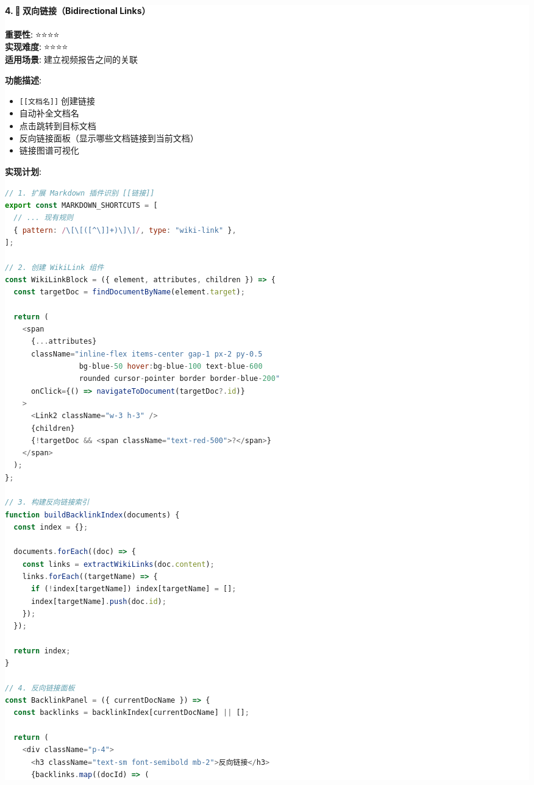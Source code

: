 
#### 4. 📌 **双向链接（Bidirectional Links）**

**重要性**: ⭐⭐⭐⭐  
**实现难度**: ⭐⭐⭐⭐  
**适用场景**: 建立视频报告之间的关联

**功能描述**:

- `[[文档名]]` 创建链接
- 自动补全文档名
- 点击跳转到目标文档
- 反向链接面板（显示哪些文档链接到当前文档）
- 链接图谱可视化

**实现计划**:

```javascript
// 1. 扩展 Markdown 插件识别 [[链接]]
export const MARKDOWN_SHORTCUTS = [
  // ... 现有规则
  { pattern: /\[\[([^\]]+)\]\]/, type: "wiki-link" },
];

// 2. 创建 WikiLink 组件
const WikiLinkBlock = ({ element, attributes, children }) => {
  const targetDoc = findDocumentByName(element.target);

  return (
    <span
      {...attributes}
      className="inline-flex items-center gap-1 px-2 py-0.5 
                 bg-blue-50 hover:bg-blue-100 text-blue-600 
                 rounded cursor-pointer border border-blue-200"
      onClick={() => navigateToDocument(targetDoc?.id)}
    >
      <Link2 className="w-3 h-3" />
      {children}
      {!targetDoc && <span className="text-red-500">?</span>}
    </span>
  );
};

// 3. 构建反向链接索引
function buildBacklinkIndex(documents) {
  const index = {};

  documents.forEach((doc) => {
    const links = extractWikiLinks(doc.content);
    links.forEach((targetName) => {
      if (!index[targetName]) index[targetName] = [];
      index[targetName].push(doc.id);
    });
  });

  return index;
}

// 4. 反向链接面板
const BacklinkPanel = ({ currentDocName }) => {
  const backlinks = backlinkIndex[currentDocName] || [];

  return (
    <div className="p-4">
      <h3 className="text-sm font-semibold mb-2">反向链接</h3>
      {backlinks.map((docId) => (
```